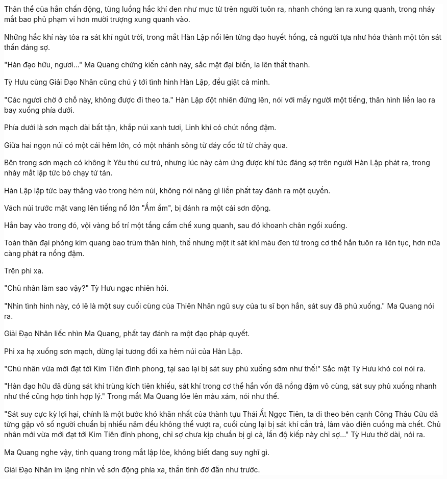 Thân thể của hắn chấn động, từng luồng hắc khí đen như mực từ trên người tuôn ra, nhanh chóng lan ra xung quanh, trong nháy mắt bao phủ phạm vi hơn mười trượng xung quanh vào.

Những hắc khí này tỏa ra sát khí ngút trời, trong mắt Hàn Lập nổi lên từng đạo huyết hồng, cả người tựa như hóa thành một tôn sát thần đáng sợ.

"Hàn đạo hữu, ngươi..." Ma Quang chứng kiến cảnh này, sắc mặt đại biến, la lên thất thanh.

Tỳ Hưu cùng Giải Đạo Nhân cũng chú ý tới tình hình Hàn Lập, đều giật cả mình.

"Các ngươi chờ ở chỗ này, không được đi theo ta." Hàn Lập đột nhiên đứng lên, nói với mấy người một tiếng, thân hình liền lao ra bay xuống phía dưới.

Phía dưới là sơn mạch dài bất tận, khắp núi xanh tươi, Linh khí có chút nồng đậm.

Giữa hai ngọn núi có một cái hẻm lớn, có một nhánh sông từ đáy cốc từ từ chảy qua.

Bên trong sơn mạch có không ít Yêu thú cư trú, nhưng lúc này cảm ứng được khí tức đáng sợ trên người Hàn Lập phát ra, trong nháy mắt lập tức bỏ chạy tứ tán.

Hàn Lập lập tức bay thẳng vào trong hẻm núi, không nói năng gì liền phất tay đánh ra một quyền.

Vách núi trước mặt vang lên tiếng nổ lớn "Ầm ầm", bị đánh ra một cái sơn động.

Hắn bay vào trong đó, vội vàng bố trí một tầng cấm chế xung quanh, sau đó khoanh chân ngồi xuống.

Toàn thân đại phóng kim quang bao trùm thân hình, thế nhưng một ít sát khí màu đen từ trong cơ thể hắn tuôn ra liên tục, hơn nữa càng phát ra nồng đậm.

Trên phi xa.

"Chủ nhân làm sao vậy?" Tỳ Hưu ngạc nhiên hỏi.

"Nhìn tình hình này, có lẽ là một suy cuối cùng của Thiên Nhân ngũ suy của tu sĩ bọn hắn, sát suy đã phủ xuống." Ma Quang nói ra.

Giải Đạo Nhân liếc nhìn Ma Quang, phất tay đánh ra một đạo pháp quyết.

Phi xa hạ xuống sơn mạch, dừng lại tương đối xa hẻm núi của Hàn Lập.

"Chủ nhân vừa mới đạt tới Kim Tiên đỉnh phong, tại sao lại bị sát suy phủ xuống sớm như thế!" Sắc mặt Tỳ Hưu khó coi nói ra.

"Hàn đạo hữu đã dùng sát khí trùng kích tiên khiếu, sát khí trong cơ thể hắn vốn đã nồng đậm vô cùng, sát suy phủ xuống nhanh như thế cũng hợp tình hợp lý." Trong mắt Ma Quang lóe lên màu xám, nói như thế.

"Sát suy cực kỳ lợi hại, chính là một bước khó khăn nhất của thành tựu Thái Ất Ngọc Tiên, ta đi theo bên cạnh Công Thâu Cửu đã từng gặp vô số người chuẩn bị nhiều năm đều không thể vượt ra, cuối cùng lại bị sát khí cắn trả, lâm vào điên cuồng mà chết. Chủ nhân mới vừa mới đạt tới Kim Tiên đỉnh phong, chỉ sợ chưa kịp chuẩn bị gì cả, lần độ kiếp này chỉ sợ..." Tỳ Hưu thở dài, nói ra.

Ma Quang nghe vậy, tinh quang trong mắt lập lòe, không biết đang suy nghĩ gì.

Giải Đạo Nhân im lặng nhìn về sơn động phía xa, thần tình đờ đẫn như trước.
